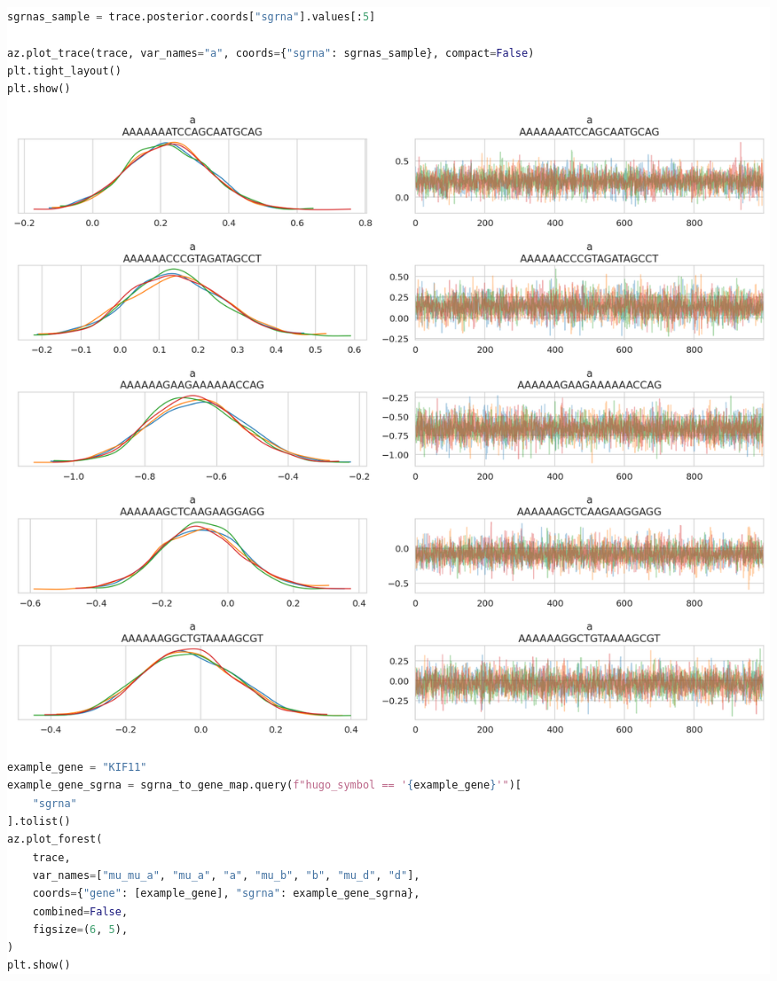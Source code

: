 


```python
sgrnas_sample = trace.posterior.coords["sgrna"].values[:5]

az.plot_trace(trace, var_names="a", coords={"sgrna": sgrnas_sample}, compact=False)
plt.tight_layout()
plt.show()
```



![png](022_single-lineage-prostate-inspection_001_files/022_single-lineage-prostate-inspection_001_27_0.png)




```python
example_gene = "KIF11"
example_gene_sgrna = sgrna_to_gene_map.query(f"hugo_symbol == '{example_gene}'")[
    "sgrna"
].tolist()
az.plot_forest(
    trace,
    var_names=["mu_mu_a", "mu_a", "a", "mu_b", "b", "mu_d", "d"],
    coords={"gene": [example_gene], "sgrna": example_gene_sgrna},
    combined=False,
    figsize=(6, 5),
)
plt.show()
```
